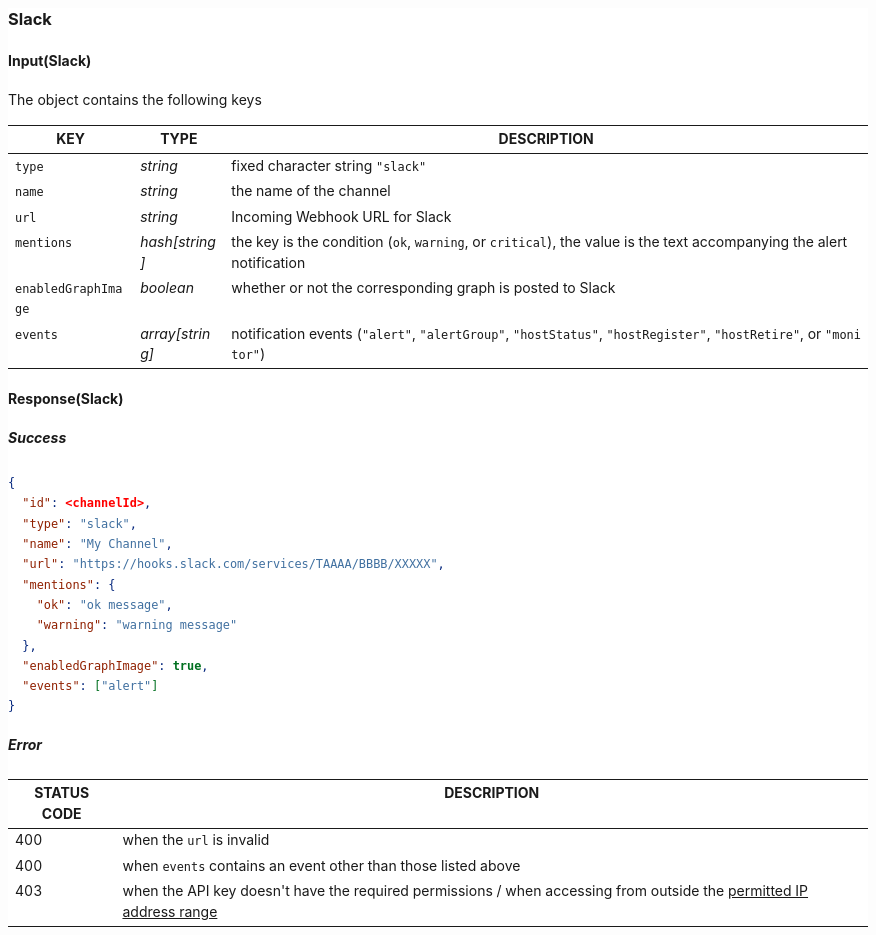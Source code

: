 <h3 id="create-slack-channel">Slack</h3>

#### Input(Slack)

The object contains the following keys

| KEY     | TYPE   | DESCRIPTION |
| -------- | ------ | ----------- |
| `type`   | *string* | fixed character string `"slack"` |
| `name`   | *string* | the name of the channel |
| `url`               | *string*        | Incoming Webhook URL for Slack      |
| `mentions`          | *hash[string]*  | the key is the condition (`ok`, `warning`, or `critical`), the value is the text accompanying the alert notification  |
| `enabledGraphImage` | *boolean*       | whether or not the corresponding graph is posted to Slack |
| `events`            | *array[string]*        | notification events (`"alert"`, `"alertGroup"`, `"hostStatus"`, `"hostRegister"`, `"hostRetire"`, or `"monitor"`) |

#### Response(Slack)

##### Success

```json
{
  "id": <channelId>,
  "type": "slack",
  "name": "My Channel",
  "url": "https://hooks.slack.com/services/TAAAA/BBBB/XXXXX",
  "mentions": {
    "ok": "ok message",
    "warning": "warning message"
  },
  "enabledGraphImage": true,
  "events": ["alert"]
}
```

##### Error

<table class="default api-error-table">
  <thead>
    <tr>
      <th class="status-code">STATUS CODE</th>
      <th class="description">DESCRIPTION</th>
    </tr>
  </thead>
  <tbody>
    <tr>
      <td>400</td>
      <td>when the <code>url</code> is invalid</td>
    </tr>
    <tr>
      <td>400</td>
      <td>when <code>events</code> contains an event other than those listed above</td>
    </tr>
    <tr>
      <td>403</td>
      <td>when the API key doesn't have the required permissions / when accessing from outside the <a href="https://support.mackerel.io/hc/en-us/articles/360039701952" target="_blank">permitted IP address range</a></td>
    </tr>
  </tbody>
</table>
